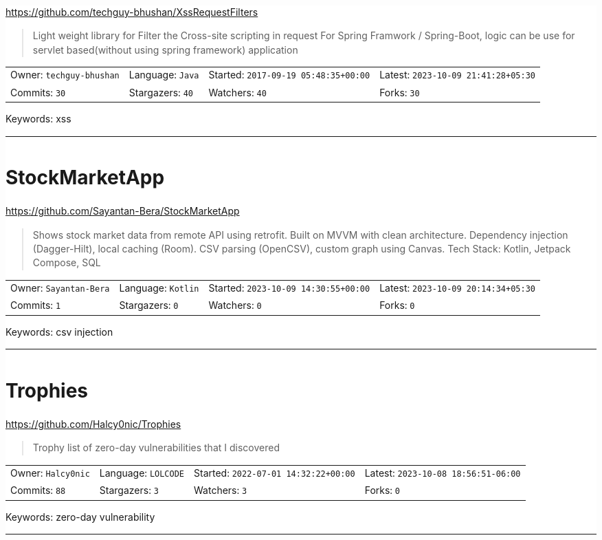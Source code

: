 https://github.com/techguy-bhushan/XssRequestFilters
<blockquote>
Light weight library for Filter the Cross-site scripting in request For Spring Framwork / Spring-Boot,  logic can be use for servlet based(without using spring framework) application 
</blockquote>

<table><tr>
<tr><td>Owner: <code>techguy-bhushan</code></td>
    <td>Language: <code>Java</code></td>
    <td>Started: <code>2017-09-19 05:48:35+00:00</code></td>
    <td>Latest: <code>2023-10-09 21:41:28+05:30</code></td></tr>
<tr><td>Commits: <code>30</code></td>
    <td>Stargazers: <code>40</code></td>
    <td>Watchers: <code>40</code></td>
    <td>Forks: <code>30</code></td></tr>
</table>
Keywords: xss

---

# StockMarketApp

https://github.com/Sayantan-Bera/StockMarketApp
<blockquote>
Shows stock market data from remote API using retrofit. Built on MVVM with clean architecture. Dependency injection (Dagger-Hilt), local caching (Room).  CSV parsing (OpenCSV), custom graph using Canvas. Tech Stack: Kotlin, Jetpack Compose, SQL
</blockquote>

<table><tr>
<tr><td>Owner: <code>Sayantan-Bera</code></td>
    <td>Language: <code>Kotlin</code></td>
    <td>Started: <code>2023-10-09 14:30:55+00:00</code></td>
    <td>Latest: <code>2023-10-09 20:14:34+05:30</code></td></tr>
<tr><td>Commits: <code>1</code></td>
    <td>Stargazers: <code>0</code></td>
    <td>Watchers: <code>0</code></td>
    <td>Forks: <code>0</code></td></tr>
</table>
Keywords: csv injection

---

# Trophies

https://github.com/Halcy0nic/Trophies
<blockquote>
Trophy list of zero-day vulnerabilities that I discovered
</blockquote>

<table><tr>
<tr><td>Owner: <code>Halcy0nic</code></td>
    <td>Language: <code>LOLCODE</code></td>
    <td>Started: <code>2022-07-01 14:32:22+00:00</code></td>
    <td>Latest: <code>2023-10-08 18:56:51-06:00</code></td></tr>
<tr><td>Commits: <code>88</code></td>
    <td>Stargazers: <code>3</code></td>
    <td>Watchers: <code>3</code></td>
    <td>Forks: <code>0</code></td></tr>
</table>
Keywords: zero-day vulnerability

---